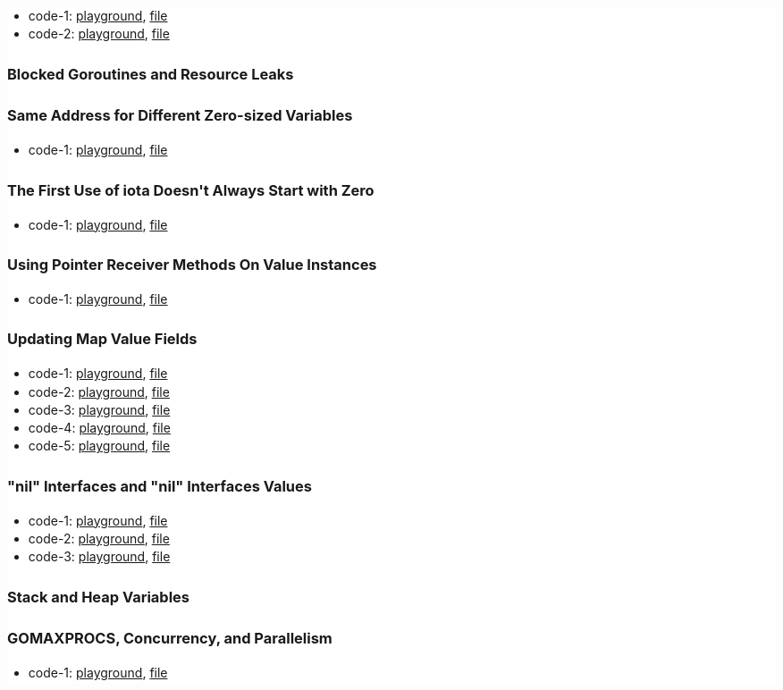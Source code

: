 * code-1: [playground](https://play.golang.org/p/HZHklPHFJuj), [file](files/failed-type-assertions-1.go)
* code-2: [playground](https://play.golang.org/p/_PA90RR37Xx), [file](files/failed-type-assertions-2.go)

### Blocked Goroutines and Resource Leaks


### Same Address for Different Zero-sized Variables

* code-1: [playground](https://play.golang.org/p/_IaUsssMrHJ), [file](files/same-address-for-different-zero-sized-variables-1.go)

### The First Use of iota Doesn't Always Start with Zero

* code-1: [playground](https://play.golang.org/p/GiS_V9WCQKz), [file](files/the-first-use-of-iota-doesnt-always-start-with-zero-1.go)

### Using Pointer Receiver Methods On Value Instances

* code-1: [playground](https://play.golang.org/p/61zKLevWmvj), [file](files/using-pointer-receiver-methods-on-value-instances-1.go)

### Updating Map Value Fields

* code-1: [playground](https://play.golang.org/p/yeIBO1tIyqd), [file](files/updating-map-value-fields-1.go)
* code-2: [playground](https://play.golang.org/p/0tBzwYY6PAV), [file](files/updating-map-value-fields-2.go)
* code-3: [playground](https://play.golang.org/p/-99cuq9fOmQ), [file](files/updating-map-value-fields-3.go)
* code-4: [playground](https://play.golang.org/p/CMpbZU9nXAB), [file](files/updating-map-value-fields-4.go)
* code-5: [playground](https://play.golang.org/p/o_H9YKSNyzP), [file](files/updating-map-value-fields-5.go)

### "nil" Interfaces and "nil" Interfaces Values

* code-1: [playground](https://play.golang.org/p/Xdmc65Hi3xG), [file](files/+nil+-interfaces-and-+nil+-interfaces-values-1.go)
* code-2: [playground](https://play.golang.org/p/KQPoVTEfRgc), [file](files/+nil+-interfaces-and-+nil+-interfaces-values-2.go)
* code-3: [playground](https://play.golang.org/p/4bZ1w7zxlHx), [file](files/+nil+-interfaces-and-+nil+-interfaces-values-3.go)

### Stack and Heap Variables


### GOMAXPROCS, Concurrency, and Parallelism

* code-1: [playground](https://play.golang.org/p/4hFCnD2aytK), [file](files/gomaxprocs,-concurrency,-and-parallelism-1.go)
